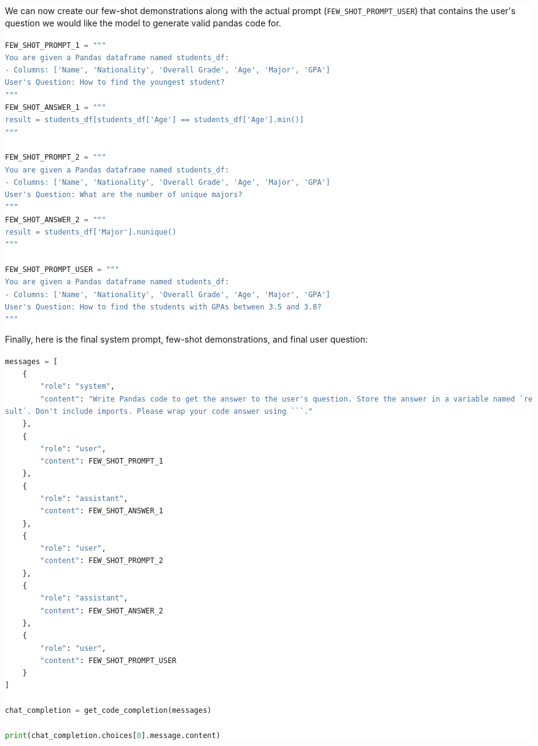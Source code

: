 We can now create our few-shot demonstrations along with the actual prompt (`FEW_SHOT_PROMPT_USER`) that contains the user's question we would like the model to generate valid pandas code for.

```python
FEW_SHOT_PROMPT_1 = """
You are given a Pandas dataframe named students_df:
- Columns: ['Name', 'Nationality', 'Overall Grade', 'Age', 'Major', 'GPA']
User's Question: How to find the youngest student?
"""
FEW_SHOT_ANSWER_1 = """
result = students_df[students_df['Age'] == students_df['Age'].min()]
"""

FEW_SHOT_PROMPT_2 = """
You are given a Pandas dataframe named students_df:
- Columns: ['Name', 'Nationality', 'Overall Grade', 'Age', 'Major', 'GPA']
User's Question: What are the number of unique majors?
"""
FEW_SHOT_ANSWER_2 = """
result = students_df['Major'].nunique()
"""

FEW_SHOT_PROMPT_USER = """
You are given a Pandas dataframe named students_df:
- Columns: ['Name', 'Nationality', 'Overall Grade', 'Age', 'Major', 'GPA']
User's Question: How to find the students with GPAs between 3.5 and 3.8?
"""
```

Finally, here is the final system prompt, few-shot demonstrations, and final user question:

```python
messages = [
    {
        "role": "system",
        "content": "Write Pandas code to get the answer to the user's question. Store the answer in a variable named `result`. Don't include imports. Please wrap your code answer using ```."
    },
    {
        "role": "user",
        "content": FEW_SHOT_PROMPT_1
    },
    {
        "role": "assistant",
        "content": FEW_SHOT_ANSWER_1
    },
    {
        "role": "user",
        "content": FEW_SHOT_PROMPT_2
    },
    {
        "role": "assistant",
        "content": FEW_SHOT_ANSWER_2
    },
    {
        "role": "user",
        "content": FEW_SHOT_PROMPT_USER
    }
]

chat_completion = get_code_completion(messages)
            
print(chat_completion.choices[0].message.content)
```
